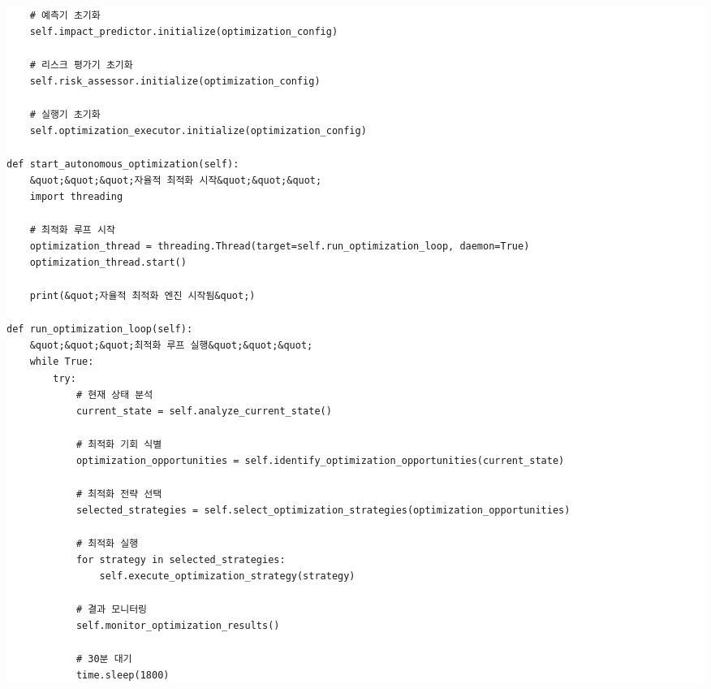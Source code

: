         # 예측기 초기화
        self.impact_predictor.initialize(optimization_config)

        # 리스크 평가기 초기화
        self.risk_assessor.initialize(optimization_config)

        # 실행기 초기화
        self.optimization_executor.initialize(optimization_config)

    def start_autonomous_optimization(self):
        &quot;&quot;&quot;자율적 최적화 시작&quot;&quot;&quot;
        import threading

        # 최적화 루프 시작
        optimization_thread = threading.Thread(target=self.run_optimization_loop, daemon=True)
        optimization_thread.start()

        print(&quot;자율적 최적화 엔진 시작됨&quot;)

    def run_optimization_loop(self):
        &quot;&quot;&quot;최적화 루프 실행&quot;&quot;&quot;
        while True:
            try:
                # 현재 상태 분석
                current_state = self.analyze_current_state()

                # 최적화 기회 식별
                optimization_opportunities = self.identify_optimization_opportunities(current_state)

                # 최적화 전략 선택
                selected_strategies = self.select_optimization_strategies(optimization_opportunities)

                # 최적화 실행
                for strategy in selected_strategies:
                    self.execute_optimization_strategy(strategy)

                # 결과 모니터링
                self.monitor_optimization_results()

                # 30분 대기
                time.sleep(1800)
